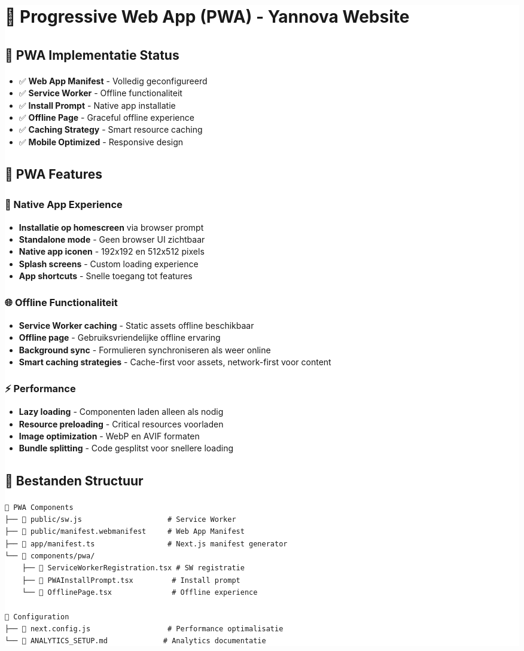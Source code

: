 # 📱 Progressive Web App (PWA) - Yannova Website

## 🚀 **PWA Implementatie Status**
- ✅ **Web App Manifest** - Volledig geconfigureerd
- ✅ **Service Worker** - Offline functionaliteit
- ✅ **Install Prompt** - Native app installatie
- ✅ **Offline Page** - Graceful offline experience
- ✅ **Caching Strategy** - Smart resource caching
- ✅ **Mobile Optimized** - Responsive design

## 🔧 **PWA Features**

### **📱 Native App Experience**
- **Installatie op homescreen** via browser prompt
- **Standalone mode** - Geen browser UI zichtbaar
- **Native app iconen** - 192x192 en 512x512 pixels
- **Splash screens** - Custom loading experience
- **App shortcuts** - Snelle toegang tot features

### **🌐 Offline Functionaliteit**
- **Service Worker caching** - Static assets offline beschikbaar
- **Offline page** - Gebruiksvriendelijke offline ervaring
- **Background sync** - Formulieren synchroniseren als weer online
- **Smart caching strategies** - Cache-first voor assets, network-first voor content

### **⚡ Performance**
- **Lazy loading** - Componenten laden alleen als nodig
- **Resource preloading** - Critical resources voorladen
- **Image optimization** - WebP en AVIF formaten
- **Bundle splitting** - Code gesplitst voor snellere loading

## 📁 **Bestanden Structuur**

```
📁 PWA Components
├── 📄 public/sw.js                    # Service Worker
├── 📄 public/manifest.webmanifest     # Web App Manifest
├── 📄 app/manifest.ts                 # Next.js manifest generator
└── 📁 components/pwa/
    ├── 📄 ServiceWorkerRegistration.tsx # SW registratie
    ├── 📄 PWAInstallPrompt.tsx         # Install prompt
    └── 📄 OfflinePage.tsx              # Offline experience

📁 Configuration
├── 📄 next.config.js                  # Performance optimalisatie
└── 📄 ANALYTICS_SETUP.md             # Analytics documentatie
```
